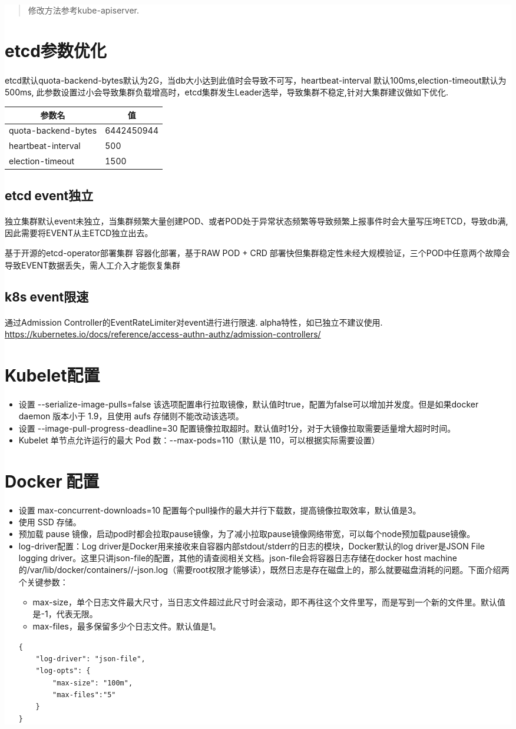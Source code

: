 > 修改方法参考kube-apiserver.

# etcd参数优化

etcd默认quota-backend-bytes默认为2G，当db大小达到此值时会导致不可写，heartbeat-interval 默认100ms,election-timeout默认为500ms, 此参数设置过小会导致集群负载增高时，etcd集群发生Leader选举，导致集群不稳定,针对大集群建议做如下优化.

| 参数名 | 值
| --- | ---
| quota-backend-bytes | 6442450944
| heartbeat-interval | 500
| election-timeout | 1500

## etcd event独立

独立集群默认event未独立，当集群频繁大量创建POD、或者POD处于异常状态频繁等导致频繁上报事件时会大量写压垮ETCD，导致db满, 因此需要将EVENT从主ETCD独立出去。

基于开源的etcd-operator部署集群
容器化部署，基于RAW POD + CRD
部署快但集群稳定性未经大规模验证，三个POD中任意两个故障会导致EVENT数据丢失，需人工介入才能恢复集群

## k8s event限速

通过Admission Controller的EventRateLimiter对event进行进行限速. alpha特性，如已独立不建议使用.
https://kubernetes.io/docs/reference/access-authn-authz/admission-controllers/

# Kubelet配置

* 设置 --serialize-image-pulls=false
该选项配置串行拉取镜像，默认值时true，配置为false可以增加并发度。但是如果docker daemon
版本小于 1.9，且使用 aufs 存储则不能改动该选项。
* 设置 --image-pull-progress-deadline=30
配置镜像拉取超时。默认值时1分，对于大镜像拉取需要适量增大超时时间。
* Kubelet 单节点允许运行的最大 Pod 数：--max-pods=110（默认是 110，可以根据实际需要设置）


# Docker 配置

* 设置 max-concurrent-downloads=10
配置每个pull操作的最大并行下载数，提高镜像拉取效率，默认值是3。
* 使用 SSD 存储。
* 预加载 pause 镜像，启动pod时都会拉取pause镜像，为了减小拉取pause镜像网络带宽，可以每个node预加载pause镜像。
* log-driver配置：Log driver是Docker用来接收来自容器内部stdout/stderr的日志的模块，Docker默认的log driver是JSON File logging driver。这里只讲json-file的配置，其他的请查阅相关文档。json-file会将容器日志存储在docker host machine的/var/lib/docker/containers/<container id>/<container id>-json.log（需要root权限才能够读），既然日志是存在磁盘上的，那么就要磁盘消耗的问题。下面介绍两个关键参数：
   * max-size，单个日志文件最大尺寸，当日志文件超过此尺寸时会滚动，即不再往这个文件里写，而是写到一个新的文件里。默认值是-1，代表无限。
   * max-files，最多保留多少个日志文件。默认值是1。
    ```
    {
        "log-driver": "json-file",
        "log-opts": {
            "max-size": "100m",
            "max-files":"5"
        }
    }
    ```

